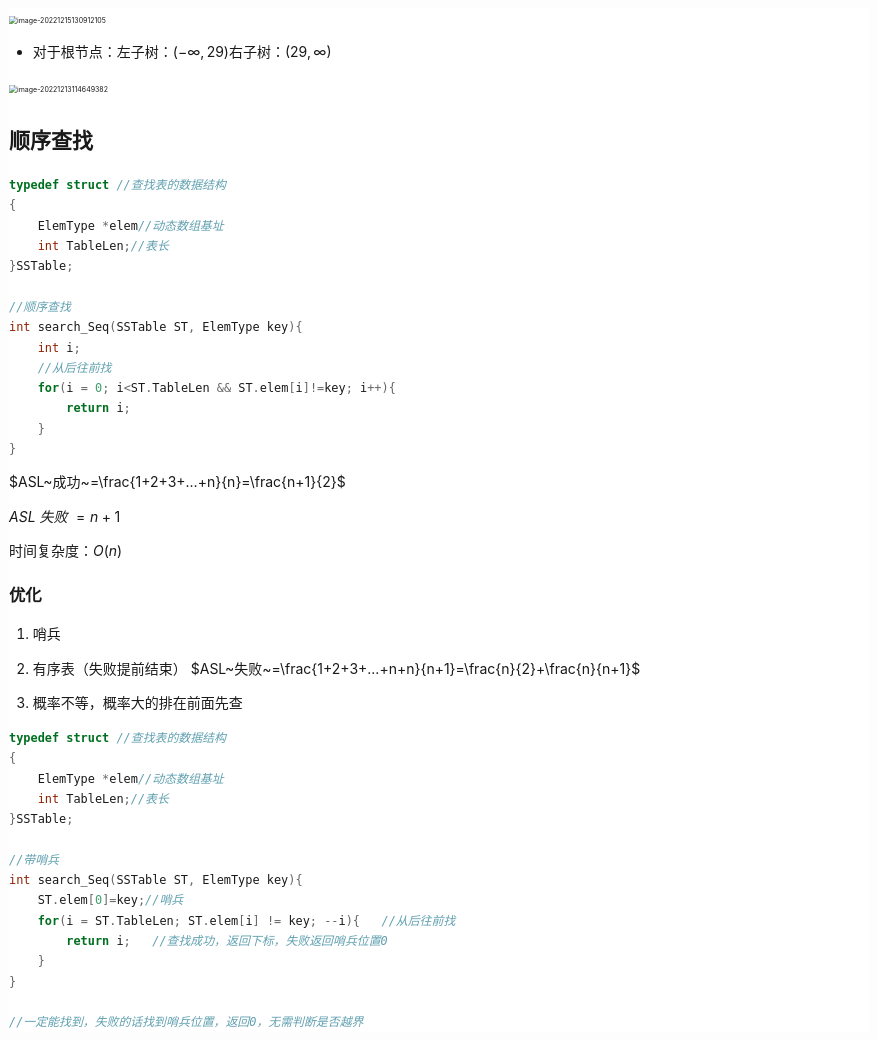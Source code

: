 <img src="C:\Users\zhangweihang\AppData\Roaming\Typora\typora-user-images\image-20221215130912105.png" alt="image-20221215130912105" style="zoom:50%;" />

* 对于根节点：左子树：$(-\infty,29)$右子树：$(29,\infty)$

<img src="C:\Users\zhangweihang\AppData\Roaming\Typora\typora-user-images\image-20221213114649382.png" alt="image-20221213114649382" style="zoom:50%;" />

## 顺序查找

```c
typedef struct //查找表的数据结构
{
	ElemType *elem//动态数组基址
	int TableLen;//表长
}SSTable;

//顺序查找
int search_Seq(SSTable ST, ElemType key){
	int i;
	//从后往前找
	for(i = 0; i<ST.TableLen && ST.elem[i]!=key; i++){
		return i;
	}
}
```

$ASL~成功~=\frac{1+2+3+...+n}{n}=\frac{n+1}{2}$

$ASL~失败~=n+1$

时间复杂度：$O(n)$

### 优化

1. 哨兵

2. 有序表（失败提前结束）
$ASL~失败~=\frac{1+2+3+...+n+n}{n+1}=\frac{n}{2}+\frac{n}{n+1}$

3. 概率不等，概率大的排在前面先查
```c
typedef struct //查找表的数据结构
{
	ElemType *elem//动态数组基址
	int TableLen;//表长
}SSTable;

//带哨兵
int search_Seq(SSTable ST, ElemType key){
	ST.elem[0]=key;//哨兵
	for(i = ST.TableLen; ST.elem[i] != key; --i){	//从后往前找
		return i;	//查找成功，返回下标，失败返回哨兵位置0
	}
}

//一定能找到，失败的话找到哨兵位置，返回0，无需判断是否越界
```
